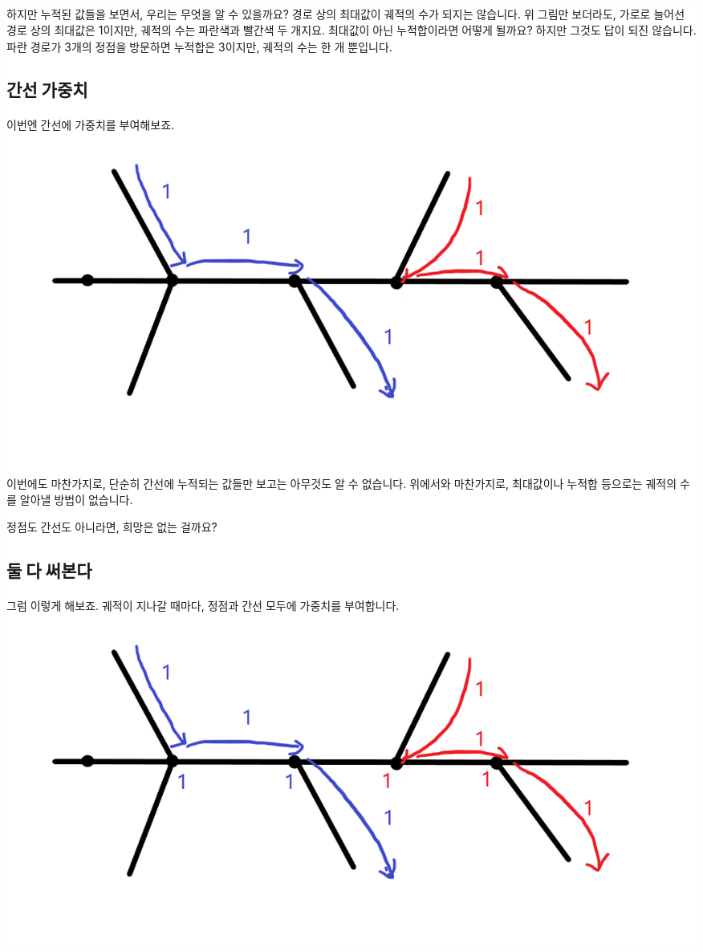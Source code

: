 하지만 누적된 값들을 보면서, 우리는 무엇을 알 수 있을까요? 경로 상의 최대값이 궤적의 수가 되지는 않습니다. 위 그림만 보더라도, 가로로 늘어선 경로 상의 최대값은 1이지만, 궤적의 수는 파란색과 빨간색 두 개지요. 최대값이 아닌 누적합이라면 어떻게 될까요? 하지만 그것도 답이 되진 않습니다. 파란 경로가 3개의 정점을 방문하면 누적합은 3이지만, 궤적의 수는 한 개 뿐입니다.

## 간선 가중치

이번엔 간선에 가중치를 부여해보죠.

![weight-edge-only](/assets/images/2023-04-09-q21730/weight_edge_only.png)

이번에도 마찬가지로, 단순히 간선에 누적되는 값들만 보고는 아무것도 알 수 없습니다. 위에서와 마찬가지로, 최대값이나 누적합 등으로는 궤적의 수를 알아낼 방법이 없습니다.

정점도 간선도 아니라면, 희망은 없는 걸까요?

## 둘 다 써본다

그럼 이렇게 해보죠. 궤적이 지나갈 때마다, 정점과 간선 모두에 가중치를 부여합니다.

![weight-both](/assets/images/2023-04-09-q21730/weight_both.png)

